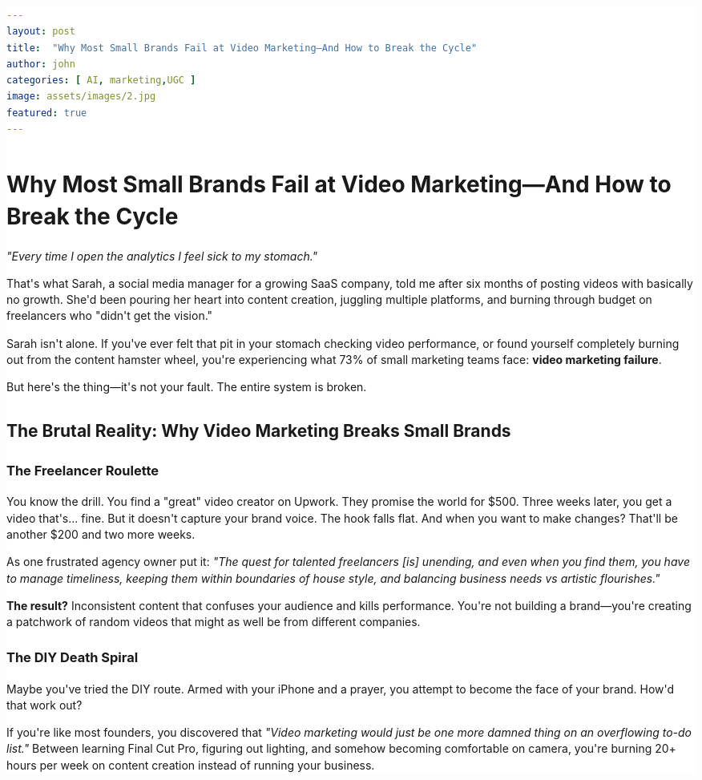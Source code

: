 ```yaml
---
layout: post
title:  "Why Most Small Brands Fail at Video Marketing—And How to Break the Cycle"
author: john
categories: [ AI, marketing,UGC ]
image: assets/images/2.jpg
featured: true
---
```

# **Why Most Small Brands Fail at Video Marketing—And How to Break the Cycle**

_"Every time I open the analytics I feel sick to my stomach."_

That's what Sarah, a social media manager for a growing SaaS company, told me after six months of posting videos with basically no growth. She'd been pouring her heart into content creation, juggling multiple platforms, and burning through budget on freelancers who "didn't get the vision."

Sarah isn't alone. If you've ever felt that pit in your stomach checking video performance, or found yourself completely burning out from the content hamster wheel, you're experiencing what 73% of small marketing teams face: **video marketing failure**.

But here's the thing—it's not your fault. The entire system is broken.


## **The Brutal Reality: Why Video Marketing Breaks Small Brands**

### **The Freelancer Roulette**

You know the drill. You find a "great" video creator on Upwork. They promise the world for $500. Three weeks later, you get a video that's... fine. But it doesn't capture your brand voice. The hook falls flat. And when you want to make changes? That'll be another $200 and two more weeks.

As one frustrated agency owner put it: _"The quest for talented freelancers \[is] unending, and even when you find them, you have to manage timeliness, keeping them within boundaries of house style, and balancing business needs vs artistic flourishes."_

**The result?** Inconsistent content that confuses your audience and kills performance. You're not building a brand—you're creating a patchwork of random videos that might as well be from different companies.


### **The DIY Death Spiral**

Maybe you've tried the DIY route. Armed with your iPhone and a prayer, you attempt to become the face of your brand. How'd that work out?

If you're like most founders, you discovered that _"Video marketing would just be one more damned thing on an overflowing to-do list."_ Between learning Final Cut Pro, figuring out lighting, and somehow becoming comfortable on camera, you're burning 20+ hours per week on content creation instead of running your business.
